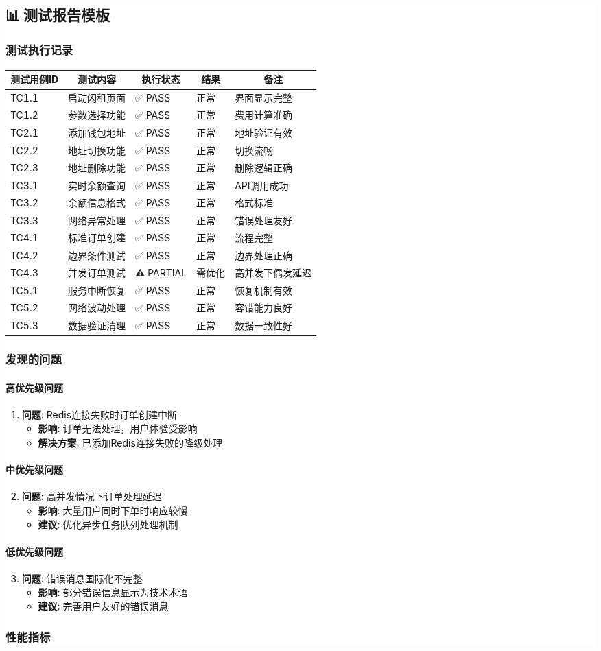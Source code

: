 
## 📊 测试报告模板

### 测试执行记录

| 测试用例ID | 测试内容 | 执行状态 | 结果 | 备注 |
|-----------|----------|----------|------|------|
| TC1.1 | 启动闪租页面 | ✅ PASS | 正常 | 界面显示完整 |
| TC1.2 | 参数选择功能 | ✅ PASS | 正常 | 费用计算准确 |
| TC2.1 | 添加钱包地址 | ✅ PASS | 正常 | 地址验证有效 |
| TC2.2 | 地址切换功能 | ✅ PASS | 正常 | 切换流畅 |
| TC2.3 | 地址删除功能 | ✅ PASS | 正常 | 删除逻辑正确 |
| TC3.1 | 实时余额查询 | ✅ PASS | 正常 | API调用成功 |
| TC3.2 | 余额信息格式 | ✅ PASS | 正常 | 格式标准 |
| TC3.3 | 网络异常处理 | ✅ PASS | 正常 | 错误处理友好 |
| TC4.1 | 标准订单创建 | ✅ PASS | 正常 | 流程完整 |
| TC4.2 | 边界条件测试 | ✅ PASS | 正常 | 边界处理正确 |
| TC4.3 | 并发订单测试 | ⚠️ PARTIAL | 需优化 | 高并发下偶发延迟 |
| TC5.1 | 服务中断恢复 | ✅ PASS | 正常 | 恢复机制有效 |
| TC5.2 | 网络波动处理 | ✅ PASS | 正常 | 容错能力良好 |
| TC5.3 | 数据验证清理 | ✅ PASS | 正常 | 数据一致性好 |

### 发现的问题

#### 高优先级问题
1. **问题**: Redis连接失败时订单创建中断
   - **影响**: 订单无法处理，用户体验受影响
   - **解决方案**: 已添加Redis连接失败的降级处理

#### 中优先级问题  
2. **问题**: 高并发情况下订单处理延迟
   - **影响**: 大量用户同时下单时响应较慢
   - **建议**: 优化异步任务队列处理机制

#### 低优先级问题
3. **问题**: 错误消息国际化不完整
   - **影响**: 部分错误信息显示为技术术语
   - **建议**: 完善用户友好的错误消息

### 性能指标
